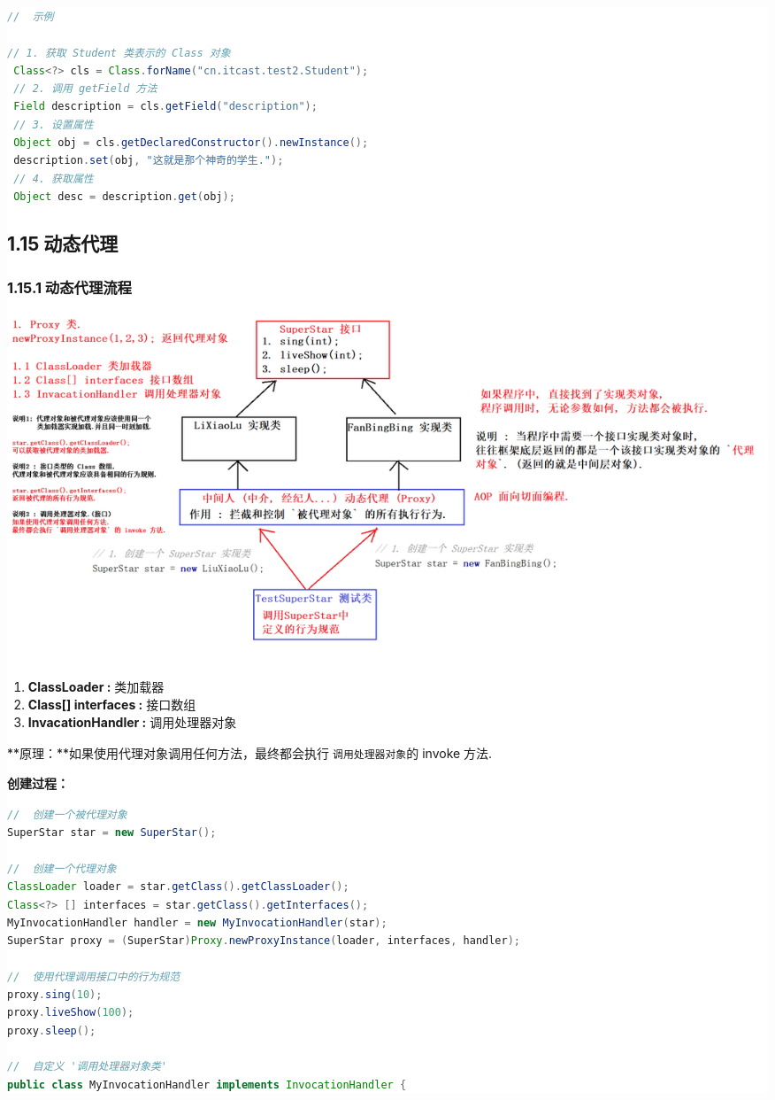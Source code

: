 ~~~java
//	示例

// 1. 获取 Student 类表示的 Class 对象
 Class<?> cls = Class.forName("cn.itcast.test2.Student");
 // 2. 调用 getField 方法
 Field description = cls.getField("description");
 // 3. 设置属性
 Object obj = cls.getDeclaredConstructor().newInstance();
 description.set(obj, "这就是那个神奇的学生.");
 // 4. 获取属性
 Object desc = description.get(obj); 
~~~

## 1.15 动态代理
### 1.15.1 动态代理流程

![](..\img/6.png)

1. **ClassLoader :** 类加载器
2. **Class[] interfaces :** 接口数组
3. **InvacationHandler :** 调用处理器对象

**原理：**如果使用代理对象调用任何方法，最终都会执行 `调用处理器对象`的 invoke 方法.

**创建过程：**

~~~java
//	创建一个被代理对象
SuperStar star = new SuperStar();

//	创建一个代理对象
ClassLoader loader = star.getClass().getClassLoader();
Class<?> [] interfaces = star.getClass().getInterfaces();
MyInvocationHandler handler = new MyInvocationHandler(star);
SuperStar proxy = (SuperStar)Proxy.newProxyInstance(loader, interfaces, handler);

//	使用代理调用接口中的行为规范
proxy.sing(10);
proxy.liveShow(100);
proxy.sleep();

//	自定义 '调用处理器对象类'
public class MyInvocationHandler implements InvocationHandler {

~~~